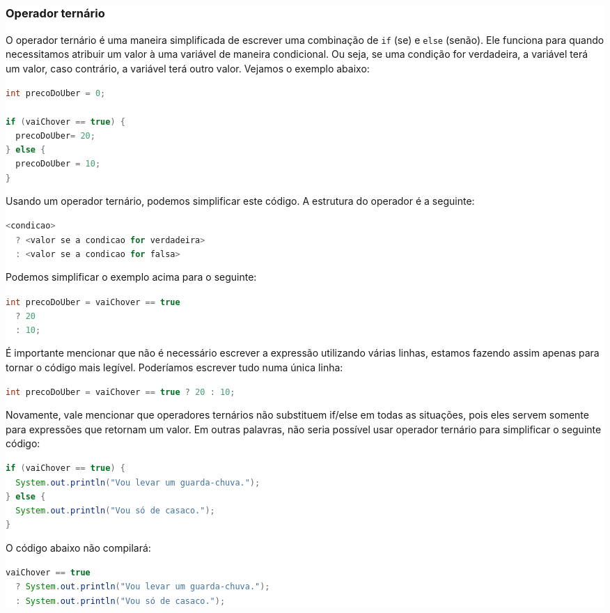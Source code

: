 ### Operador ternário

O operador ternário é uma maneira simplificada de escrever uma combinação de `if` (se) e `else` (senão). Ele funciona para quando
necessitamos atribuir um valor à uma variável de maneira condicional. Ou seja, se uma condição for verdadeira, a variável terá um valor,
caso contrário, a variável terá outro valor. Vejamos o exemplo abaixo:

```java
int precoDoUber = 0;

if (vaiChover == true) {
  precoDoUber= 20;
} else {
  precoDoUber = 10;
}
```

Usando um operador ternário, podemos simplificar este código. A estrutura do operador é a seguinte:

```java
<condicao>
  ? <valor se a condicao for verdadeira>
  : <valor se a condicao for falsa>
```

Podemos simplificar o exemplo acima para o seguinte:

```java
int precoDoUber = vaiChover == true
  ? 20
  : 10;
```

É importante mencionar que não é necessário escrever a expressão utilizando várias linhas, estamos fazendo assim apenas para tornar o código
mais legível. Poderíamos escrever tudo numa única linha:

```java
int precoDoUber = vaiChover == true ? 20 : 10;
```

Novamente, vale mencionar que operadores ternários não substituem if/else em todas as situações, pois eles servem somente para expressões
que retornam um valor. Em outras palavras, não seria possível usar operador ternário para simplificar o seguinte código:

```java
if (vaiChover == true) {
  System.out.println("Vou levar um guarda-chuva.");
} else {
  System.out.println("Vou só de casaco.");
}
```

O código abaixo não compilará:

```java
vaiChover == true
  ? System.out.println("Vou levar um guarda-chuva.");
  : System.out.println("Vou só de casaco.");
```
